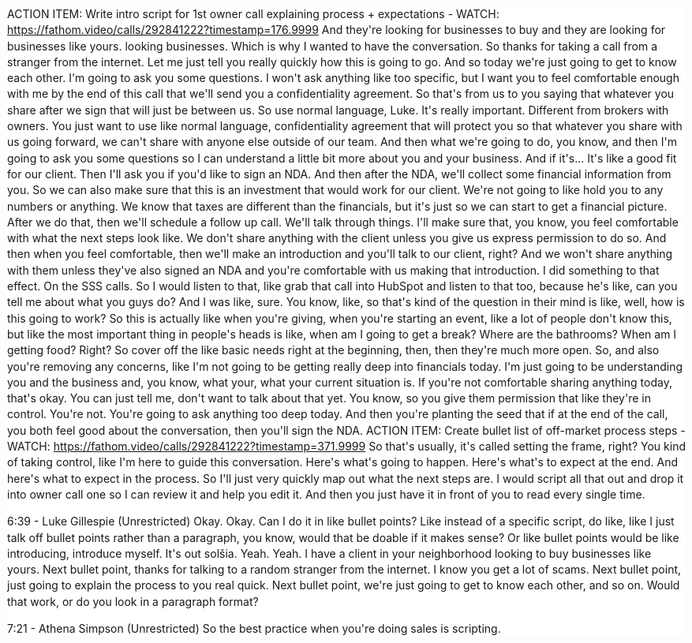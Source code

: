  ACTION ITEM: Write intro script for 1st owner call explaining process + expectations - WATCH: https://fathom.video/calls/292841222?timestamp=176.9999  And they're looking for businesses to buy and they are looking for businesses like yours. looking businesses. Which is why I wanted to have the conversation.  So thanks for taking a call from a stranger from the internet. Let me just tell you really quickly how this is going to go.  And so today we're just going to get to know each other. I'm going to ask you some questions. I won't ask anything like too specific, but I want you to feel comfortable enough with me by the end of this call that we'll send you a confidentiality agreement.  So that's from us to you saying that whatever you share after we sign that will just be between us.  So use normal language, Luke. It's really important. Different from brokers with owners. You just want to use like normal language, confidentiality agreement that will protect you so that whatever you share with us going forward, we can't share with anyone else outside of our team.  And then what we're going to do, you know, and then I'm going to ask you some questions so I can understand a little bit more about you and your business.  And if it's... It's like a good fit for our client. Then I'll ask you if you'd like to sign an NDA.  And then after the NDA, we'll collect some financial information from you. So we can also make sure that this is an investment that would work for our client.  We're not going to like hold you to any numbers or anything. We know that taxes are different than the financials, but it's just so we can start to get a financial picture.  After we do that, then we'll schedule a follow up call. We'll talk through things. I'll make sure that, you know, you feel comfortable with what the next steps look like.  We don't share anything with the client unless you give us express permission to do so. And then when you feel comfortable, then we'll make an introduction and you'll talk to our client, right?  And we won't share anything with them unless they've also signed an NDA and you're comfortable with us making that introduction.  I did something to that effect. On the SSS calls. So I would listen to that, like grab that call into HubSpot and listen to that too, because he's like, can you tell me about what you guys do?  And I was like, sure. You know, like, so that's kind of the question in their mind is like, well, how is this going to work?  So this is actually like when you're giving, when you're starting an event, like a lot of people don't know this, but like the most important thing in people's heads is like, when am I going to get a break?  Where are the bathrooms? When am I getting food? Right? So cover off the like basic needs right at the beginning, then, then they're much more open.  So, and also you're removing any concerns, like I'm not going to be getting really deep into financials today. I'm just going to be understanding you and the business and, you know, what your, what your current situation is.  If you're not comfortable sharing anything today, that's okay. You can just tell me, don't want to talk about that yet.  You know, so you give them permission that like they're in control. You're not. You're going to ask anything too deep today.  And then you're planting the seed that if at the end of the call, you both feel good about the conversation, then you'll sign the NDA.
  ACTION ITEM: Create bullet list of off-market process steps - WATCH: https://fathom.video/calls/292841222?timestamp=371.9999  So that's usually, it's called setting the frame, right? You kind of taking control, like I'm here to guide this conversation.  Here's what's going to happen. Here's what's to expect at the end. And here's what to expect in the process.  So I'll just very quickly map out what the next steps are. I would script all that out and drop it into owner call one so I can review it and help you edit it.  And then you just have it in front of you to read every single time.

6:39 - Luke Gillespie (Unrestricted)
  Okay. Okay. Can I do it in like bullet points? Like instead of a specific script, do like, like I just talk off bullet points rather than a paragraph, you know, would that be doable if it makes sense?  Or like bullet points would be like introducing, introduce myself. It's out solšia. Yeah. Yeah. I have a client in your neighborhood looking to buy businesses like yours.  Next bullet point, thanks for talking to a random stranger from the internet. I know you get a lot of scams.  Next bullet point, just going to explain the process to you real quick. Next bullet point, we're just going to get to know each other, and so on.  Would that work, or do you look in a paragraph format?

7:21 - Athena Simpson (Unrestricted)
  So the best practice when you're doing sales is scripting.
